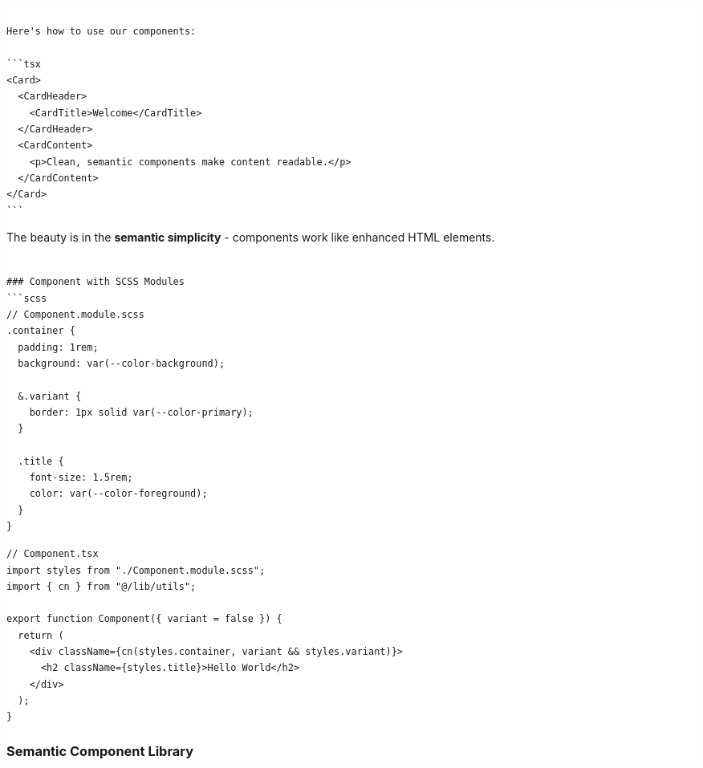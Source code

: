 ````mdx

Here's how to use our components:

```tsx
<Card>
  <CardHeader>
    <CardTitle>Welcome</CardTitle>
  </CardHeader>
  <CardContent>
    <p>Clean, semantic components make content readable.</p>
  </CardContent>
</Card>
```
````

The beauty is in the **semantic simplicity** - components work like enhanced HTML elements.

````

### Component with SCSS Modules
```scss
// Component.module.scss
.container {
  padding: 1rem;
  background: var(--color-background);

  &.variant {
    border: 1px solid var(--color-primary);
  }

  .title {
    font-size: 1.5rem;
    color: var(--color-foreground);
  }
}
````

```tsx
// Component.tsx
import styles from "./Component.module.scss";
import { cn } from "@/lib/utils";

export function Component({ variant = false }) {
  return (
    <div className={cn(styles.container, variant && styles.variant)}>
      <h2 className={styles.title}>Hello World</h2>
    </div>
  );
}
```

### Semantic Component Library
